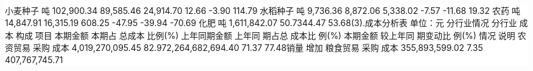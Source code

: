 小麦种子
吨
102,900.34
89,585.46
24,914.70
12.66
-3.90
114.79
水稻种子
吨
9,736.36
8,872.06
5,338.02
-7.57
-11.68
19.32
农药
吨
14,847.91
16,315.19
608.25
-47.95
-39.94
-70.69
化肥
吨
1,611,842.07
50.7344.47
53.68(3).成本分析表
单位：元
分行业情况
分行业
成本
构成
项目
本期金额
本期占
总成本
比例(%)
上年同期金额
上年同
期占总
成本比
例(%)
本期金额
较上年同
期变动比
例(%)
情况
说明
农资贸易
采购
成本
4,019,270,095.45
82.972,264,682,694.40
71.37
77.48销量
增加
粮食贸易
采购
成本
355,893,599.02
7.35
407,767,745.71